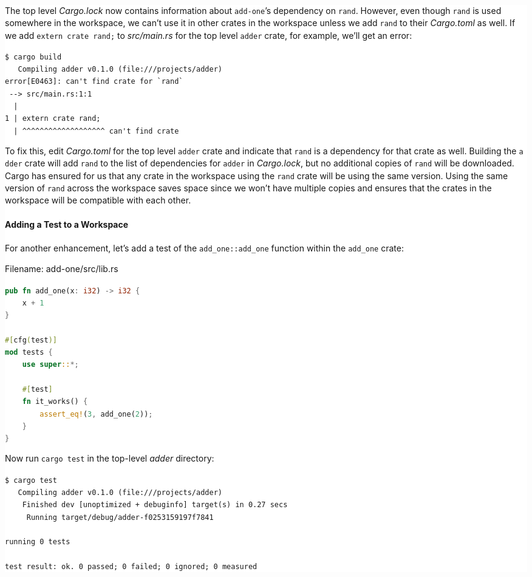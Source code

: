 The top level *Cargo.lock* now contains information about `add-one`’s
dependency on `rand`. However, even though `rand` is used somewhere in the
workspace, we can’t use it in other crates in the workspace unless we add
`rand` to their *Cargo.toml* as well. If we add `extern crate rand;` to
*src/main.rs* for the top level `adder` crate, for example, we’ll get an error:

```text
$ cargo build
   Compiling adder v0.1.0 (file:///projects/adder)
error[E0463]: can't find crate for `rand`
 --> src/main.rs:1:1
  |
1 | extern crate rand;
  | ^^^^^^^^^^^^^^^^^^^ can't find crate
```

To fix this, edit *Cargo.toml* for the top level `adder` crate and indicate
that `rand` is a dependency for that crate as well. Building the `adder` crate
will add `rand` to the list of dependencies for `adder` in *Cargo.lock*, but no
additional copies of `rand` will be downloaded. Cargo has ensured for us that
any crate in the workspace using the `rand` crate will be using the same
version. Using the same version of `rand` across the workspace saves space
since we won’t have multiple copies and ensures that the crates in the
workspace will be compatible with each other.

#### Adding a Test to a Workspace

For another enhancement, let’s add a test of the `add_one::add_one` function
within the `add_one` crate:

<span class="filename">Filename: add-one/src/lib.rs</span>

```rust
pub fn add_one(x: i32) -> i32 {
    x + 1
}

#[cfg(test)]
mod tests {
    use super::*;

    #[test]
    fn it_works() {
        assert_eq!(3, add_one(2));
    }
}
```

Now run `cargo test` in the top-level *adder* directory:

```text
$ cargo test
   Compiling adder v0.1.0 (file:///projects/adder)
    Finished dev [unoptimized + debuginfo] target(s) in 0.27 secs
     Running target/debug/adder-f0253159197f7841

running 0 tests

test result: ok. 0 passed; 0 failed; 0 ignored; 0 measured
```
